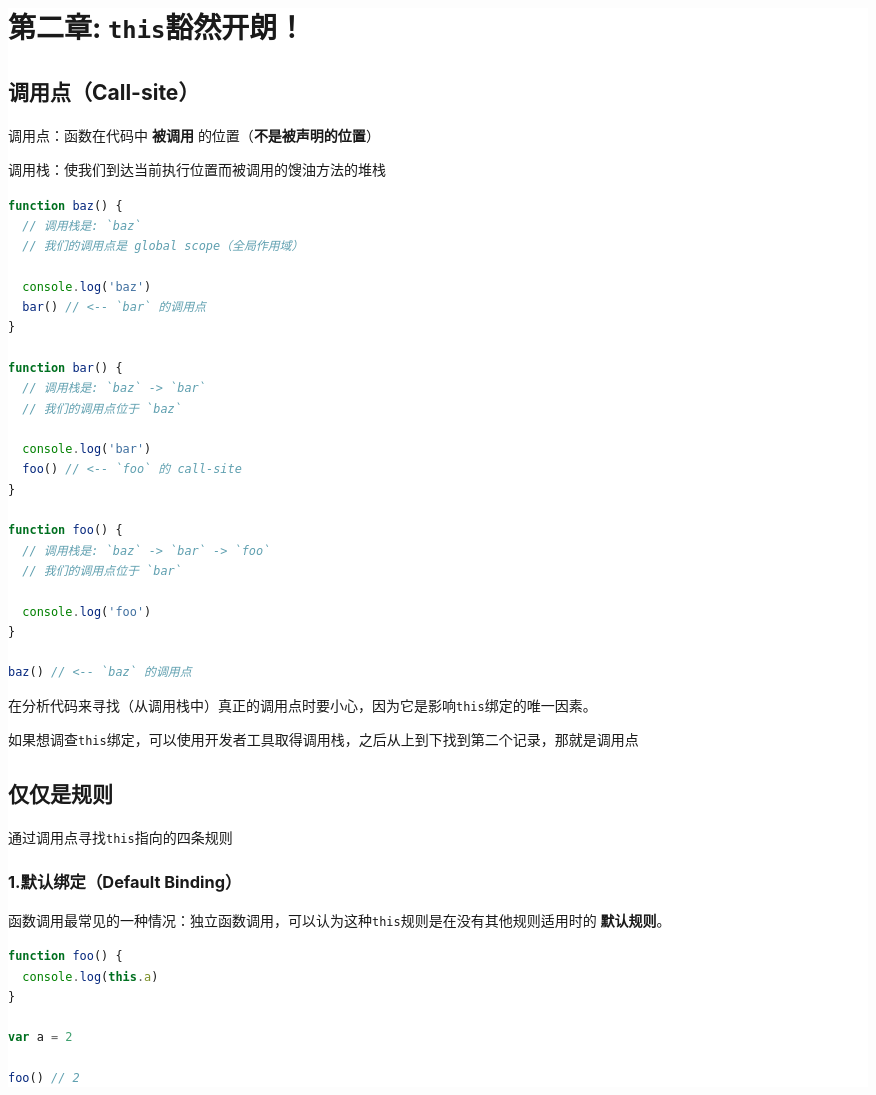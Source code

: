 # 第二章: `this`豁然开朗！

## 调用点（Call-site）

调用点：函数在代码中 **被调用** 的位置（**不是被声明的位置**）

调用栈：使我们到达当前执行位置而被调用的馊油方法的堆栈

```js
function baz() {
  // 调用栈是: `baz`
  // 我们的调用点是 global scope（全局作用域）

  console.log('baz')
  bar() // <-- `bar` 的调用点
}

function bar() {
  // 调用栈是: `baz` -> `bar`
  // 我们的调用点位于 `baz`

  console.log('bar')
  foo() // <-- `foo` 的 call-site
}

function foo() {
  // 调用栈是: `baz` -> `bar` -> `foo`
  // 我们的调用点位于 `bar`

  console.log('foo')
}

baz() // <-- `baz` 的调用点
```

在分析代码来寻找（从调用栈中）真正的调用点时要小心，因为它是影响`this`绑定的唯一因素。

如果想调查`this`绑定，可以使用开发者工具取得调用栈，之后从上到下找到第二个记录，那就是调用点

## 仅仅是规则

通过调用点寻找`this`指向的四条规则

### 1.默认绑定（Default Binding）

函数调用最常见的一种情况：独立函数调用，可以认为这种`this`规则是在没有其他规则适用时的 **默认规则**。

```js
function foo() {
  console.log(this.a)
}

var a = 2

foo() // 2
```
